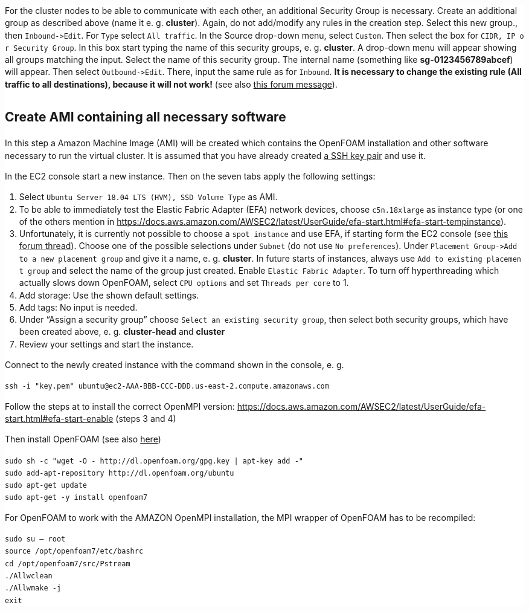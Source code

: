 For the cluster nodes to be able to communicate with each other, an additional Security Group is necessary. Create an additional group as described above (name it e. g. **cluster**). Again, do not add/modify any rules in the creation step. Select this new group., then `Inbound->Edit`. For `Type` select `All traffic`. In the Source drop-down menu, select `Custom`. Then select the box for `CIDR, IP or Security Group`. In this box start typing the name of this security groups, e. g. **cluster**. A drop-down menu will appear showing all groups matching the input. Select the name of this security group. The internal name (something like **sg-0123456789abcef**) will appear. Then select `Outbound->Edit`. There, input the same rule as for `Inbound`. **It is necessary to change the existing rule (All traffic to all destinations), because it will not work!** (see also [this forum message](https://forums.aws.amazon.com/message.jspa?messageID=923526#923526)). 

## Create AMI containing all necessary software 

In this step a Amazon Machine Image (AMI) will be created which contains the OpenFOAM installation and other software necessary to run the virtual cluster. It is assumed that you have already created [a SSH key pair](https://docs.aws.amazon.com/AWSEC2/latest/UserGuide/ec2-key-pairs.html) and use it.

In the EC2 console start a new instance. Then on the seven tabs apply the following settings:
1. Select `Ubuntu Server 18.04 LTS (HVM), SSD Volume Type` as AMI.
2. To be able to immediately test the Elastic Fabric Adapter (EFA) network devices, choose `c5n.18xlarge` as instance type (or one of the others mention in https://docs.aws.amazon.com/AWSEC2/latest/UserGuide/efa-start.html#efa-start-tempinstance).
3. Unfortunately, it is currently not possible to choose a `spot instance` and use EFA, if starting form the EC2 console (see [this forum thread](https://forums.aws.amazon.com/message.jspa?messageID=929034#929034)). Choose one of the possible selections under `Subnet` (do not use `No preferences`). Under `Placement Group->Add to a new placement group` and give it a name, e. g. **cluster**. In future starts of instances, always use `Add to existing placement group` and select the name of the group just created. Enable `Elastic Fabric Adapter`. To turn off hyperthreading which actually slows down OpenFOAM, select `CPU options` and set `Threads per core` to 1. 
4. Add storage: Use the shown default settings. 
5. Add tags: No input is needed.
6. Under “Assign a security group” choose `Select an existing security group`, then select both security groups, which have been created above, e. g. **cluster-head** and **cluster**
7. Review your settings and start the instance.

Connect to the newly created instance with the command shown in the console, e. g.

    ssh -i "key.pem" ubuntu@ec2-AAA-BBB-CCC-DDD.us-east-2.compute.amazonaws.com

Follow the steps at to install the correct OpenMPI version: https://docs.aws.amazon.com/AWSEC2/latest/UserGuide/efa-start.html#efa-start-enable (steps 3 and 4)

Then install OpenFOAM (see also [here](https://openfoam.org/download/7-ubuntu/))

    sudo sh -c "wget -O - http://dl.openfoam.org/gpg.key | apt-key add -"
    sudo add-apt-repository http://dl.openfoam.org/ubuntu
    sudo apt-get update
    sudo apt-get -y install openfoam7

For OpenFOAM to work with the AMAZON OpenMPI installation, the MPI wrapper of OpenFOAM has to be recompiled:
  
    sudo su – root
    source /opt/openfoam7/etc/bashrc
    cd /opt/openfoam7/src/Pstream
    ./Allwclean
    ./Allwmake -j
    exit
